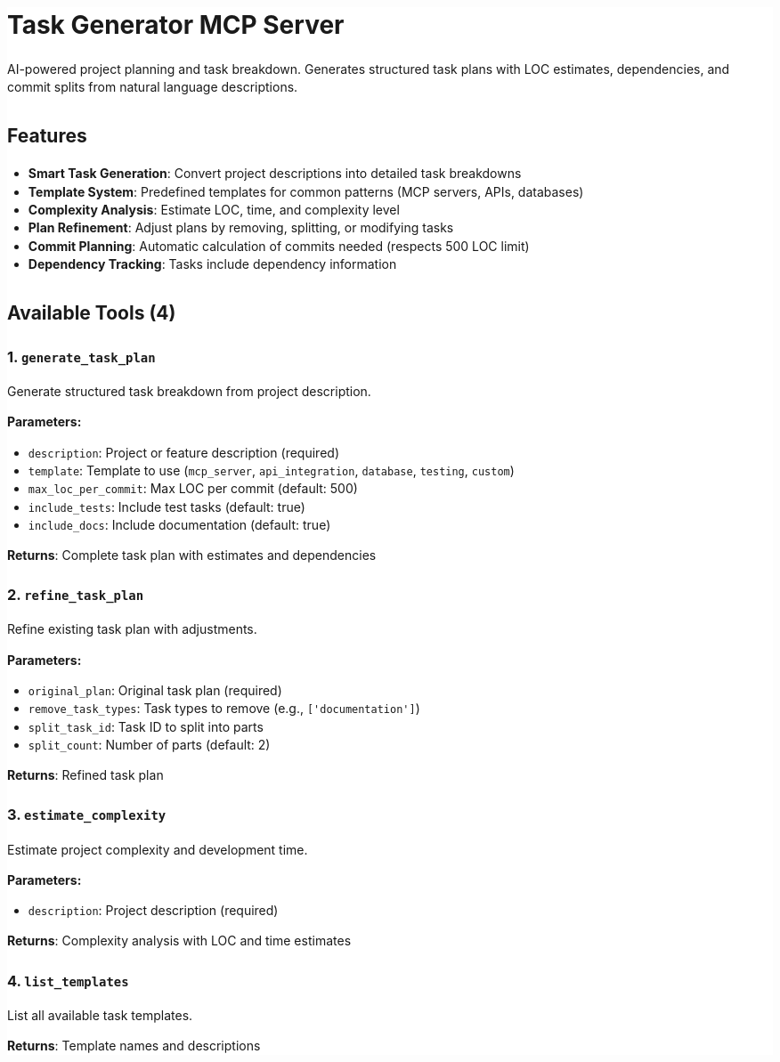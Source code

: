 # Task Generator MCP Server

AI-powered project planning and task breakdown. Generates structured task plans with LOC estimates, dependencies, and commit splits from natural language descriptions.

## Features

- **Smart Task Generation**: Convert project descriptions into detailed task breakdowns
- **Template System**: Predefined templates for common patterns (MCP servers, APIs, databases)
- **Complexity Analysis**: Estimate LOC, time, and complexity level
- **Plan Refinement**: Adjust plans by removing, splitting, or modifying tasks
- **Commit Planning**: Automatic calculation of commits needed (respects 500 LOC limit)
- **Dependency Tracking**: Tasks include dependency information

## Available Tools (4)

### 1. `generate_task_plan`
Generate structured task breakdown from project description.

**Parameters:**
- `description`: Project or feature description (required)
- `template`: Template to use (`mcp_server`, `api_integration`, `database`, `testing`, `custom`)
- `max_loc_per_commit`: Max LOC per commit (default: 500)
- `include_tests`: Include test tasks (default: true)
- `include_docs`: Include documentation (default: true)

**Returns**: Complete task plan with estimates and dependencies

### 2. `refine_task_plan`
Refine existing task plan with adjustments.

**Parameters:**
- `original_plan`: Original task plan (required)
- `remove_task_types`: Task types to remove (e.g., `['documentation']`)
- `split_task_id`: Task ID to split into parts
- `split_count`: Number of parts (default: 2)

**Returns**: Refined task plan

### 3. `estimate_complexity`
Estimate project complexity and development time.

**Parameters:**
- `description`: Project description (required)

**Returns**: Complexity analysis with LOC and time estimates

### 4. `list_templates`
List all available task templates.

**Returns**: Template names and descriptions
